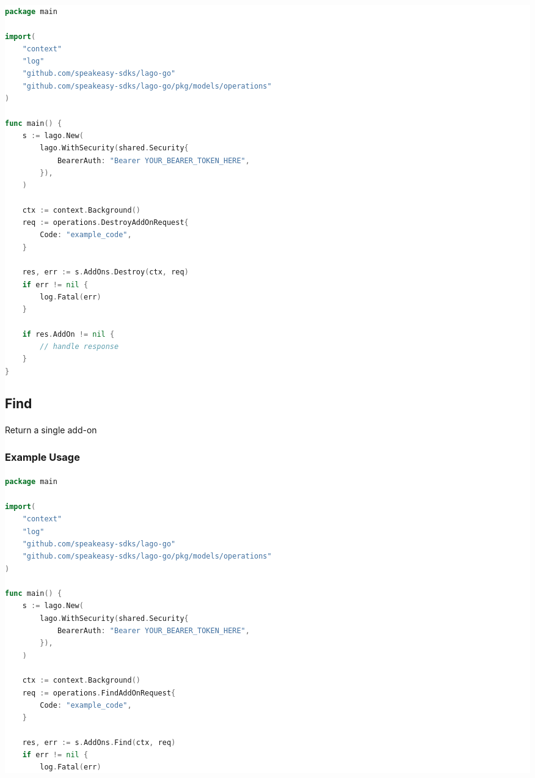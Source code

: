 ```go
package main

import(
	"context"
	"log"
	"github.com/speakeasy-sdks/lago-go"
	"github.com/speakeasy-sdks/lago-go/pkg/models/operations"
)

func main() {
    s := lago.New(
        lago.WithSecurity(shared.Security{
            BearerAuth: "Bearer YOUR_BEARER_TOKEN_HERE",
        }),
    )

    ctx := context.Background()    
    req := operations.DestroyAddOnRequest{
        Code: "example_code",
    }

    res, err := s.AddOns.Destroy(ctx, req)
    if err != nil {
        log.Fatal(err)
    }

    if res.AddOn != nil {
        // handle response
    }
}
```

## Find

Return a single add-on

### Example Usage

```go
package main

import(
	"context"
	"log"
	"github.com/speakeasy-sdks/lago-go"
	"github.com/speakeasy-sdks/lago-go/pkg/models/operations"
)

func main() {
    s := lago.New(
        lago.WithSecurity(shared.Security{
            BearerAuth: "Bearer YOUR_BEARER_TOKEN_HERE",
        }),
    )

    ctx := context.Background()    
    req := operations.FindAddOnRequest{
        Code: "example_code",
    }

    res, err := s.AddOns.Find(ctx, req)
    if err != nil {
        log.Fatal(err)
```